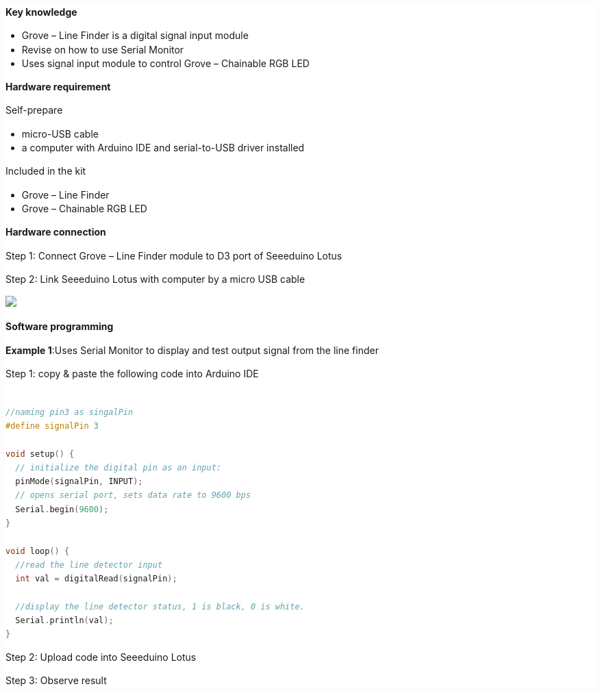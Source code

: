 **Key knowledge**

- Grove – Line Finder is a digital signal input module
- Revise on how to use Serial Monitor
- Uses signal input module to control Grove – Chainable RGB LED

**Hardware requirement**	

Self-prepare

- micro-USB cable
- a computer with Arduino IDE and serial-to-USB driver installed

Included in the kit
  
- Grove – Line Finder
- Grove – Chainable RGB LED

**Hardware connection**

Step 1: Connect Grove – Line Finder module to D3 port of Seeeduino Lotus 

Step 2:  Link Seeeduino Lotus with computer by a micro USB cable

 ![](https://raw.githubusercontent.com/SeeedDocument/Grove_Beginner_Kit_for_Arduino/master/img/line_ard.jpg)

**Software programming**

**Example 1**:Uses Serial Monitor to display and  test output signal from the line finder

Step 1: copy & paste the following code into Arduino IDE

```C

//naming pin3 as singalPin
#define signalPin 3

void setup() {
  // initialize the digital pin as an input:
  pinMode(signalPin, INPUT);
  // opens serial port, sets data rate to 9600 bps
  Serial.begin(9600);
}

void loop() {
  //read the line detector input 
  int val = digitalRead(signalPin);
  
  //display the line detector status, 1 is black, 0 is white.
  Serial.println(val);
}

```

Step 2: Upload code into Seeeduino Lotus

Step 3: Observe result
